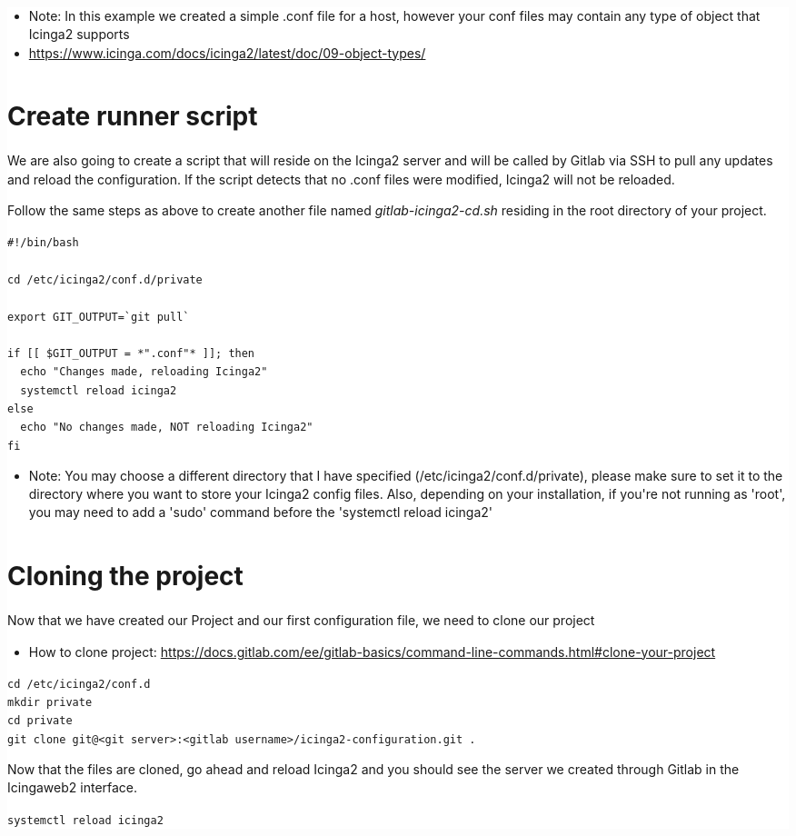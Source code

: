 * Note: In this example we created a simple .conf file for a host, however your conf files may contain any type of object that Icinga2 supports
* https://www.icinga.com/docs/icinga2/latest/doc/09-object-types/

# Create runner script

We are also going to create a script that will reside on the Icinga2 server and will be called by Gitlab via SSH to pull any updates and reload the configuration.  If the script detects that no .conf files were modified, Icinga2 will not be reloaded.

Follow the same steps as above to create another file named *gitlab-icinga2-cd.sh* residing in the root directory of your project.

```
#!/bin/bash

cd /etc/icinga2/conf.d/private

export GIT_OUTPUT=`git pull`

if [[ $GIT_OUTPUT = *".conf"* ]]; then
  echo "Changes made, reloading Icinga2"
  systemctl reload icinga2
else
  echo "No changes made, NOT reloading Icinga2"
fi
```

* Note: You may choose a different directory that I have specified (/etc/icinga2/conf.d/private), please make sure to set it to the directory where you want to store your Icinga2 config files.  Also, depending on your installation, if you're not running as 'root', you may need to add a 'sudo' command before the 'systemctl reload icinga2'

# Cloning the project

Now that we have created our Project and our first configuration file, we need to clone our project

* How to clone project: https://docs.gitlab.com/ee/gitlab-basics/command-line-commands.html#clone-your-project

```
cd /etc/icinga2/conf.d
mkdir private
cd private
git clone git@<git server>:<gitlab username>/icinga2-configuration.git .
```

Now that the files are cloned, go ahead and reload Icinga2 and you should see the server we created through Gitlab in the Icingaweb2 interface.

```
systemctl reload icinga2
```
